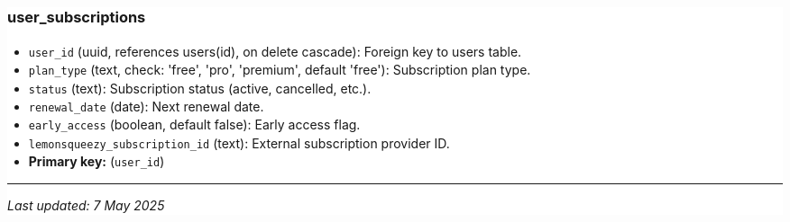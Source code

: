 ### user_subscriptions

- `user_id` (uuid, references users(id), on delete cascade): Foreign key to users table.
- `plan_type` (text, check: 'free', 'pro', 'premium', default 'free'): Subscription plan type.
- `status` (text): Subscription status (active, cancelled, etc.).
- `renewal_date` (date): Next renewal date.
- `early_access` (boolean, default false): Early access flag.
- `lemonsqueezy_subscription_id` (text): External subscription provider ID.
- **Primary key:** (`user_id`)

---

_Last updated: 7 May 2025_
